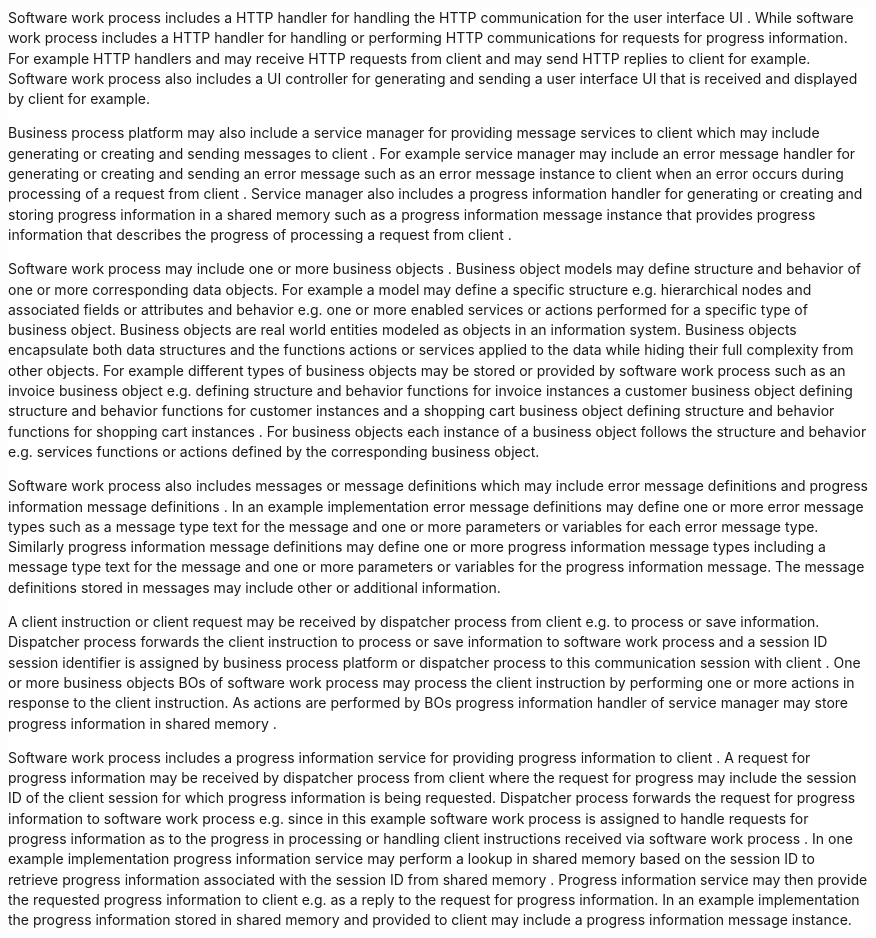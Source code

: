 Software work process includes a HTTP handler for handling the HTTP communication for the user interface UI . While software work process includes a HTTP handler for handling or performing HTTP communications for requests for progress information. For example HTTP handlers and may receive HTTP requests from client and may send HTTP replies to client for example. Software work process also includes a UI controller for generating and sending a user interface UI that is received and displayed by client for example.

Business process platform may also include a service manager for providing message services to client which may include generating or creating and sending messages to client . For example service manager may include an error message handler for generating or creating and sending an error message such as an error message instance to client when an error occurs during processing of a request from client . Service manager also includes a progress information handler for generating or creating and storing progress information in a shared memory such as a progress information message instance that provides progress information that describes the progress of processing a request from client .

Software work process may include one or more business objects . Business object models may define structure and behavior of one or more corresponding data objects. For example a model may define a specific structure e.g. hierarchical nodes and associated fields or attributes and behavior e.g. one or more enabled services or actions performed for a specific type of business object. Business objects are real world entities modeled as objects in an information system. Business objects encapsulate both data structures and the functions actions or services applied to the data while hiding their full complexity from other objects. For example different types of business objects may be stored or provided by software work process such as an invoice business object e.g. defining structure and behavior functions for invoice instances a customer business object defining structure and behavior functions for customer instances and a shopping cart business object defining structure and behavior functions for shopping cart instances . For business objects each instance of a business object follows the structure and behavior e.g. services functions or actions defined by the corresponding business object.

Software work process also includes messages or message definitions which may include error message definitions and progress information message definitions . In an example implementation error message definitions may define one or more error message types such as a message type text for the message and one or more parameters or variables for each error message type. Similarly progress information message definitions may define one or more progress information message types including a message type text for the message and one or more parameters or variables for the progress information message. The message definitions stored in messages may include other or additional information.

A client instruction or client request may be received by dispatcher process from client e.g. to process or save information. Dispatcher process forwards the client instruction to process or save information to software work process and a session ID session identifier is assigned by business process platform or dispatcher process to this communication session with client . One or more business objects BOs of software work process may process the client instruction by performing one or more actions in response to the client instruction. As actions are performed by BOs progress information handler of service manager may store progress information in shared memory .

Software work process includes a progress information service for providing progress information to client . A request for progress information may be received by dispatcher process from client where the request for progress may include the session ID of the client session for which progress information is being requested. Dispatcher process forwards the request for progress information to software work process e.g. since in this example software work process is assigned to handle requests for progress information as to the progress in processing or handling client instructions received via software work process . In one example implementation progress information service may perform a lookup in shared memory based on the session ID to retrieve progress information associated with the session ID from shared memory . Progress information service may then provide the requested progress information to client e.g. as a reply to the request for progress information. In an example implementation the progress information stored in shared memory and provided to client may include a progress information message instance.
